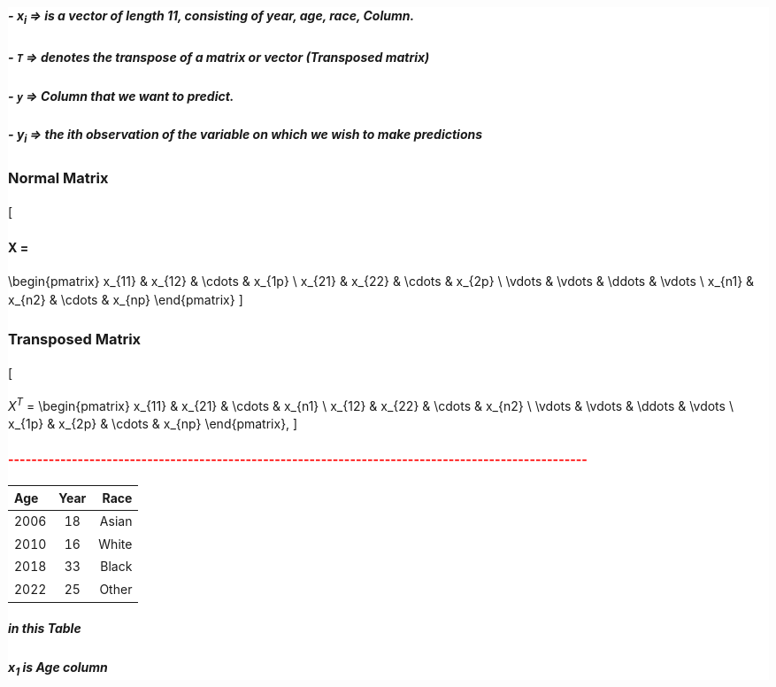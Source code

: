 
##### - $x_{i}$ => is a vector of length 11, consisting of year, age, race, **Column.**

##### - `T` => denotes the transpose of a matrix or vector (Transposed matrix)

##### - `y` => Column that we want to predict.

##### - $y_{i}$ => the ith observation of the variable on which we wish to make predictions

### Normal Matrix
\[
#### X = 
 \begin{pmatrix}
x_{11} & x_{12} & \cdots & x_{1p} \\
x_{21} & x_{22} & \cdots & x_{2p} \\
\vdots & \vdots & \ddots & \vdots \\
x_{n1} & x_{n2} & \cdots & x_{np}
\end{pmatrix}
\]


### Transposed Matrix
\[

$X^{T}$ = 
 \begin{pmatrix}
x_{11} & x_{21} & \cdots & x_{n1} \\
x_{12} & x_{22} & \cdots & x_{n2} \\
\vdots & \vdots & \ddots & \vdots \\
x_{1p} & x_{2p} & \cdots & x_{np}
\end{pmatrix},
\]


<h4 style="color:red">----------------------------------------------------------------------------------------------------</h4>

 Age              | Year | Race |
| :---------------- | :------: | ----: |
| 2006        |   18   | Asian |
| 2010           |   16   | White |
| 2018    |  33   | Black |
| 2022 |  25   | Other |



##### in this Table 

##### $x_{1}$ is Age column 

